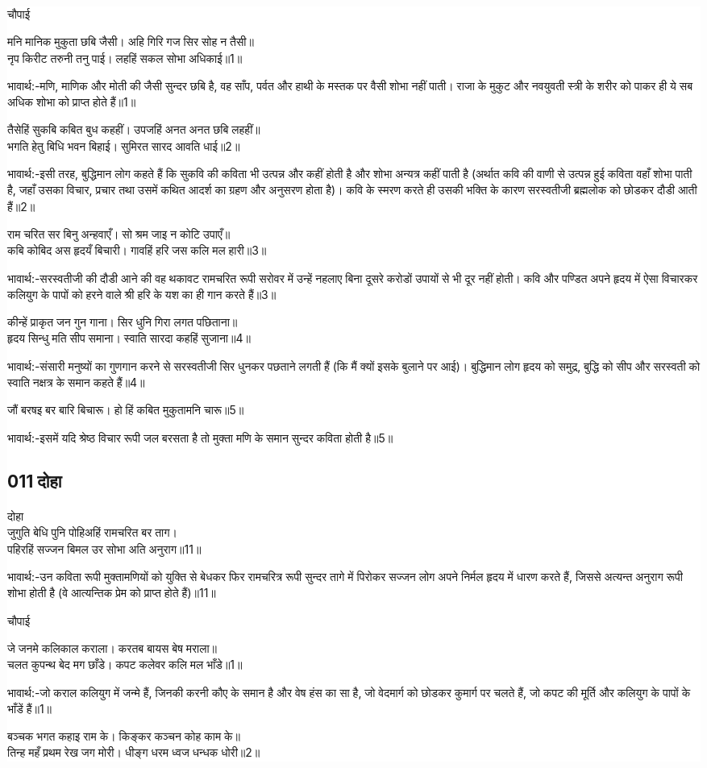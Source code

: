 <div class="audioEmbed"  caption="AIR-वाचनम्" src="https://archive
.org/download/rAmcharitmAnas-AIR/EPI-007.mp3"></div>

चौपाई  

मनि मानिक मुकुता छबि जैसी। अहि गिरि गज सिर सोह न तैसी॥  
नृप किरीट तरुनी तनु पाई। लहहिं सकल सोभा अधिकाई॥1॥  

भावार्थ:-मणि, माणिक और मोती की जैसी सुन्दर छबि है, वह साँप, पर्वत और हाथी के मस्तक पर वैसी शोभा नहीं पाती। राजा के मुकुट और नवयुवती स्त्री के शरीर को पाकर ही ये सब अधिक शोभा को प्राप्त होते हैं॥1॥  

तैसेहिं सुकबि कबित बुध कहहीं। उपजहिं अनत अनत छबि लहहीं॥  
भगति हेतु बिधि भवन बिहाई। सुमिरत सारद आवति धाई॥2॥  

भावार्थ:-इसी तरह, बुद्धिमान लोग कहते हैं कि सुकवि की कविता भी उत्पन्न और कहीं होती है और शोभा अन्यत्र कहीं पाती है (अर्थात कवि की वाणी से उत्पन्न हुई कविता वहाँ शोभा पाती है, जहाँ उसका विचार, प्रचार तथा उसमें कथित आदर्श का ग्रहण और अनुसरण होता है)। कवि के स्मरण करते ही उसकी भक्ति के कारण सरस्वतीजी ब्रह्मलोक को छोडकर दौडी आती हैं॥2॥  

राम चरित सर बिनु अन्हवाएँ। सो श्रम जाइ न कोटि उपाएँ॥  
कबि कोबिद अस हृदयँ बिचारी। गावहिं हरि जस कलि मल हारी॥3॥  

भावार्थ:-सरस्वतीजी की दौडी आने की वह थकावट रामचरित रूपी सरोवर में उन्हें नहलाए बिना दूसरे करोडों उपायों से भी दूर नहीं होती। कवि और पण्डित अपने हृदय में ऐसा विचारकर कलियुग के पापों को हरने वाले श्री हरि के यश का ही गान करते हैं॥3॥  

कीन्हें प्राकृत जन गुन गाना। सिर धुनि गिरा लगत पछिताना॥  
हृदय सिन्धु मति सीप समाना। स्वाति सारदा कहहिं सुजाना॥4॥  

भावार्थ:-संसारी मनुष्यों का गुणगान करने से सरस्वतीजी सिर धुनकर पछताने लगती हैं (कि मैं क्यों इसके बुलाने पर आई)। बुद्धिमान लोग हृदय को समुद्र, बुद्धि को सीप और सरस्वती को स्वाति नक्षत्र के समान कहते हैं॥4॥  

जौं बरषइ बर बारि बिचारू। हो हिं कबित मुकुतामनि चारू॥5॥  

भावार्थ:-इसमें यदि श्रेष्ठ विचार रूपी जल बरसता है तो मुक्ता मणि के समान सुन्दर कविता होती है॥5॥  

## 011 दोहा
दोहा  
जुगुति बेधि पुनि पोहिअहिं रामचरित बर ताग।  
पहिरहिं सज्जन बिमल उर सोभा अति अनुराग॥11॥  

भावार्थ:-उन कविता रूपी मुक्तामणियों को युक्ति से बेधकर फिर रामचरित्र रूपी सुन्दर तागे में पिरोकर सज्जन लोग अपने निर्मल हृदय में धारण करते हैं, जिससे अत्यन्त अनुराग रूपी शोभा होती है (वे आत्यन्तिक प्रेम को प्राप्त होते हैं)॥11॥  




चौपाई  

जे जनमे कलिकाल कराला। करतब बायस बेष मराला॥  
चलत कुपन्थ बेद मग छाँडे। कपट कलेवर कलि मल भाँडे॥1॥  

भावार्थ:-जो कराल कलियुग में जन्मे हैं, जिनकी करनी कौए के समान है और वेष हंस का सा है, जो वेदमार्ग को छोडकर कुमार्ग पर चलते हैं, जो कपट की मूर्ति और कलियुग के पापों के भाँडें हैं॥1॥  

बञ्चक भगत कहाइ राम के। किङ्कर कञ्चन कोह काम के॥  
तिन्ह महँ प्रथम रेख जग मोरी। धीङ्ग धरम ध्वज धन्धक धोरी॥2॥  
